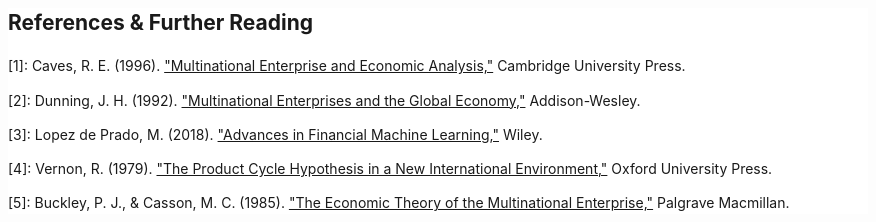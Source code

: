 ## References & Further Reading

[1]: Caves, R. E. (1996). ["Multinational Enterprise and Economic Analysis,"](https://www.cambridge.org/core/books/multinational-enterprise-and-economic-analysis/360FF700D9C3BA605E68F0EDE350D427) Cambridge University Press.

[2]: Dunning, J. H. (1992). ["Multinational Enterprises and the Global Economy,"](https://www.jstor.org/stable/25483338) Addison-Wesley.

[3]: Lopez de Prado, M. (2018). ["Advances in Financial Machine Learning,"](https://www.amazon.com/Advances-Financial-Machine-Learning-Marcos/dp/1119482089) Wiley.

[4]: Vernon, R. (1979). ["The Product Cycle Hypothesis in a New International Environment,"](https://onlinelibrary.wiley.com/doi/abs/10.1111/j.1468-0084.1979.mp41004002.x) Oxford University Press.

[5]: Buckley, P. J., & Casson, M. C. (1985). ["The Economic Theory of the Multinational Enterprise,"](https://link.springer.com/book/10.1007/978-1-349-05242-4) Palgrave Macmillan.
